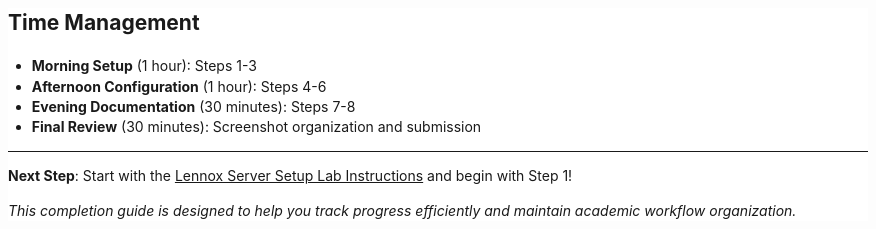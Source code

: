 ## Time Management

- **Morning Setup** (1 hour): Steps 1-3
- **Afternoon Configuration** (1 hour): Steps 4-6  
- **Evening Documentation** (30 minutes): Steps 7-8
- **Final Review** (30 minutes): Screenshot organization and submission

---

**Next Step**: Start with the [Lennox Server Setup Lab Instructions](lennox-server-setup.md) and begin with Step 1!

*This completion guide is designed to help you track progress efficiently and maintain academic workflow organization.*